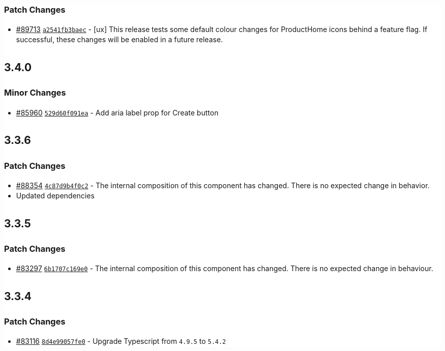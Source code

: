 ### Patch Changes

- [#89713](https://stash.atlassian.com/projects/CONFCLOUD/repos/confluence-frontend/pull-requests/89713)
  [`a2541fb3baec`](https://stash.atlassian.com/projects/CONFCLOUD/repos/confluence-frontend/commits/a2541fb3baec) -
  [ux] This release tests some default colour changes for ProductHome icons behind a feature flag.
  If successful, these changes will be enabled in a future release.

## 3.4.0

### Minor Changes

- [#85960](https://stash.atlassian.com/projects/CONFCLOUD/repos/confluence-frontend/pull-requests/85960)
  [`529d60f091ea`](https://stash.atlassian.com/projects/CONFCLOUD/repos/confluence-frontend/commits/529d60f091ea) -
  Add aria label prop for Create button

## 3.3.6

### Patch Changes

- [#88354](https://stash.atlassian.com/projects/CONFCLOUD/repos/confluence-frontend/pull-requests/88354)
  [`4c87d9b4f0c2`](https://stash.atlassian.com/projects/CONFCLOUD/repos/confluence-frontend/commits/4c87d9b4f0c2) -
  The internal composition of this component has changed. There is no expected change in behavior.
- Updated dependencies

## 3.3.5

### Patch Changes

- [#83297](https://stash.atlassian.com/projects/CONFCLOUD/repos/confluence-frontend/pull-requests/83297)
  [`6b1707c169e0`](https://stash.atlassian.com/projects/CONFCLOUD/repos/confluence-frontend/commits/6b1707c169e0) -
  The internal composition of this component has changed. There is no expected change in behaviour.

## 3.3.4

### Patch Changes

- [#83116](https://stash.atlassian.com/projects/CONFCLOUD/repos/confluence-frontend/pull-requests/83116)
  [`8d4e99057fe0`](https://stash.atlassian.com/projects/CONFCLOUD/repos/confluence-frontend/commits/8d4e99057fe0) -
  Upgrade Typescript from `4.9.5` to `5.4.2`

